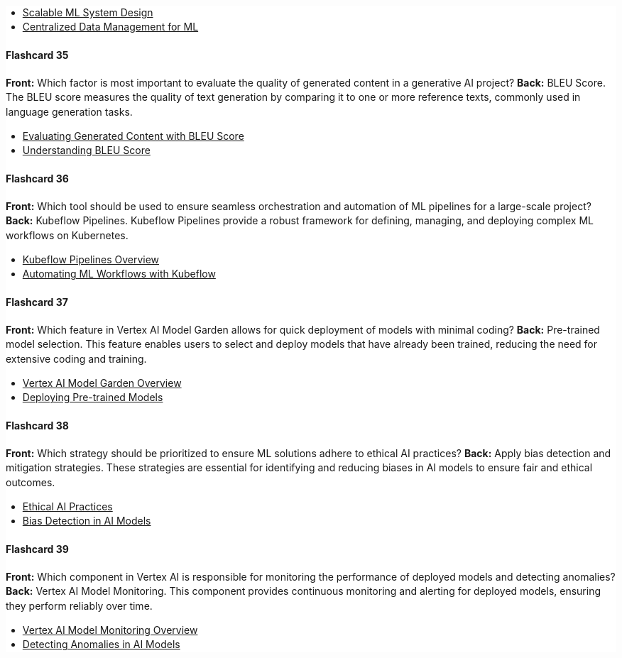 - [Scalable ML System Design](https://cloud.google.com/architecture/scalable-and-reliable-machine-learning-on-google-cloud)
- [Centralized Data Management for ML](https://cloud.google.com/blog/products/data-analytics/getting-started-with-google-cloud-data-management)

#### Flashcard 35
**Front:** Which factor is most important to evaluate the quality of generated content in a generative AI project?
**Back:** BLEU Score. The BLEU score measures the quality of text generation by comparing it to one or more reference texts, commonly used in language generation tasks.

- [Evaluating Generated Content with BLEU Score](https://cloud.google.com/blog/products/ai-machine-learning/evaluating-quality-of-machine-generated-text)
- [Understanding BLEU Score](https://cloud.google.com/natural-language/automl/docs/evaluation-metrics)

#### Flashcard 36
**Front:** Which tool should be used to ensure seamless orchestration and automation of ML pipelines for a large-scale project?
**Back:** Kubeflow Pipelines. Kubeflow Pipelines provide a robust framework for defining, managing, and deploying complex ML workflows on Kubernetes.

- [Kubeflow Pipelines Overview](https://www.kubeflow.org/docs/components/pipelines/)
- [Automating ML Workflows with Kubeflow](https://cloud.google.com/architecture/mlops-continuous-delivery-and-automation-pipelines-in-machine-learning)

#### Flashcard 37
**Front:** Which feature in Vertex AI Model Garden allows for quick deployment of models with minimal coding?
**Back:** Pre-trained model selection. This feature enables users to select and deploy models that have already been trained, reducing the need for extensive coding and training.

- [Vertex AI Model Garden Overview](https://cloud.google.com/vertex-ai/docs/model-garden/overview)
- [Deploying Pre-trained Models](https://cloud.google.com/vertex-ai/docs/tutorials/fine-tuning-pre-trained-models)

#### Flashcard 38
**Front:** Which strategy should be prioritized to ensure ML solutions adhere to ethical AI practices?
**Back:** Apply bias detection and mitigation strategies. These strategies are essential for identifying and reducing biases in AI models to ensure fair and ethical outcomes.

- [Ethical AI Practices](https://cloud.google.com/responsible-ai)
- [Bias Detection in AI Models](https://cloud.google.com/ai-platform/training/docs/using-fairness-indicators)

#### Flashcard 39
**Front:** Which component in Vertex AI is responsible for monitoring the performance of deployed models and detecting anomalies?
**Back:** Vertex AI Model Monitoring. This component provides continuous monitoring and alerting for deployed models, ensuring they perform reliably over time.

- [Vertex AI Model Monitoring Overview](https://cloud.google.com/vertex-ai/docs/model-monitoring)
- [Detecting Anomalies in AI Models](https://cloud.google.com/blog/products/ai-machine-learning/what-is-model-drift-and-how-to-monitor-it)
